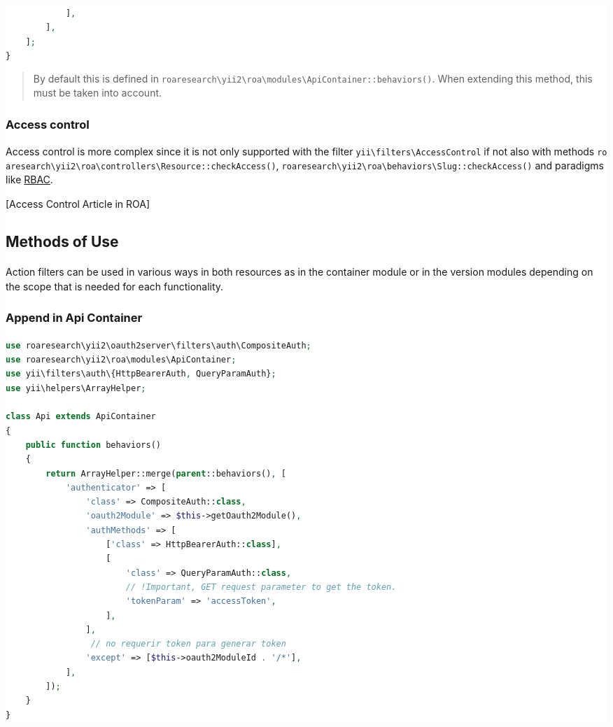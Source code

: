 ```php
            ],
        ],
    ];
}
```

> By default this is defined in `roaresearch\yii2\roa\modules\ApiContainer::behaviors()`.
> When extending this method, this must be taken into account.

### Access control

Access control is more complex since it is not only supported with the filter
`yii\filters\AccessControl` if not also with methods
`roaresearch\yii2\roa\controllers\Resource::checkAccess()`,
`roaresearch\yii2\roa\behaviors\Slug::checkAccess()` and paradigms like [RBAC].

[Access Control Article in ROA]

Methods of Use
--------------

Action filters can be used in various ways in both resources
as in the container module or in the version modules depending on the
scope that is needed for each functionality.

### Append in Api Container

```php
use roaresearch\yii2\oauth2server\filters\auth\CompositeAuth;
use roaresearch\yii2\roa\modules\ApiContainer;
use yii\filters\auth\{HttpBearerAuth, QueryParamAuth};
use yii\helpers\ArrayHelper;

class Api extends ApiContainer
{
    public function behaviors()
    {
        return ArrayHelper::merge(parent::behaviors(), [
            'authenticator' => [
                'class' => CompositeAuth::class,
                'oauth2Module' => $this->getOauth2Module(),
                'authMethods' => [
                    ['class' => HttpBearerAuth::class],
                    [
                        'class' => QueryParamAuth::class,
                        // !Important, GET request parameter to get the token.
                        'tokenParam' => 'accessToken',
                    ],
                ],
                 // no requerir token para generar token
                'except' => [$this->oauth2ModuleId . '/*'],
            ],
        ]);
    }
}
```


[ActionFilter]: https://www.yiiframework.com/doc/api/2.0/yii-base-actionfilter
[Cors]: https://www.yiiframework.com/doc/api/2.0/yii-base-cors
[HostControl]: https://www.yiiframework.com/doc/api/2.0/yii-base-hostcontrol
[HttpCache]: https://www.yiiframework.com/doc/api/2.0/yii-base-httpcache
[PageCache]: https://www.yiiframework.com/doc/api/2.0/yii-base-pagecache
[RateLimmiter]: https://www.yiiframework.com/doc/api/2.0/yii-base-actionfilter
[Guia de Yii2]: https://www.yiiframework.com/doc/guide/2.0/en/structure-filters
[OAuth2]: https://oauth.net/2/
[RBAC]: https://www.yiiframework.com/doc/guide/2.0/en/security-authorization#rbac
[Articulo de Control de Acceso en ROA]: access-control.md